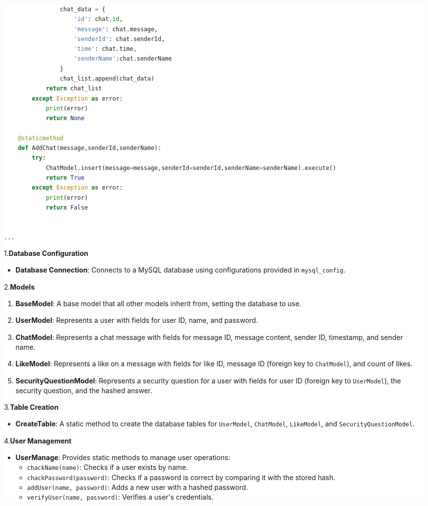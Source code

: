 ```python
                chat_data = {
                    'id': chat.id,
                    'message': chat.message,
                    'senderId': chat.senderId,
                    'time': chat.time,
                    'senderName':chat.senderName
                }
                chat_list.append(chat_data)
            return chat_list
        except Exception as error:
            print(error)
            return None

    @staticmethod
    def AddChat(message,senderId,senderName):
        try:
            ChatModel.insert(message=message,senderId=senderId,senderName=senderName).execute()
            return True
        except Exception as error:
            print(error)
            return False


...
```

1.**Database Configuration**

- **Database Connection**: Connects to a MySQL database using configurations provided in `mysql_config`.

2.**Models**

1. **BaseModel**: A base model that all other models inherit from, setting the database to use.
   
2. **UserModel**: Represents a user with fields for user ID, name, and password.
   
3. **ChatModel**: Represents a chat message with fields for message ID, message content, sender ID, timestamp, and sender name.
   
4. **LikeModel**: Represents a like on a message with fields for like ID, message ID (foreign key to `ChatModel`), and count of likes.
   
5. **SecurityQuestionModel**: Represents a security question for a user with fields for user ID (foreign key to `UserModel`), the security question, and the hashed answer.

3.**Table Creation**

- **CreateTable**: A static method to create the database tables for `UserModel`, `ChatModel`, `LikeModel`, and `SecurityQuestionModel`.

4.**User Management**

- **UserManage**: Provides static methods to manage user operations:
  - `chackName(name)`: Checks if a user exists by name.
  - `chackPassword(password)`: Checks if a password is correct by comparing it with the stored hash.
  - `addUser(name, password)`: Adds a new user with a hashed password.
  - `verifyUser(name, password)`: Verifies a user's credentials.
